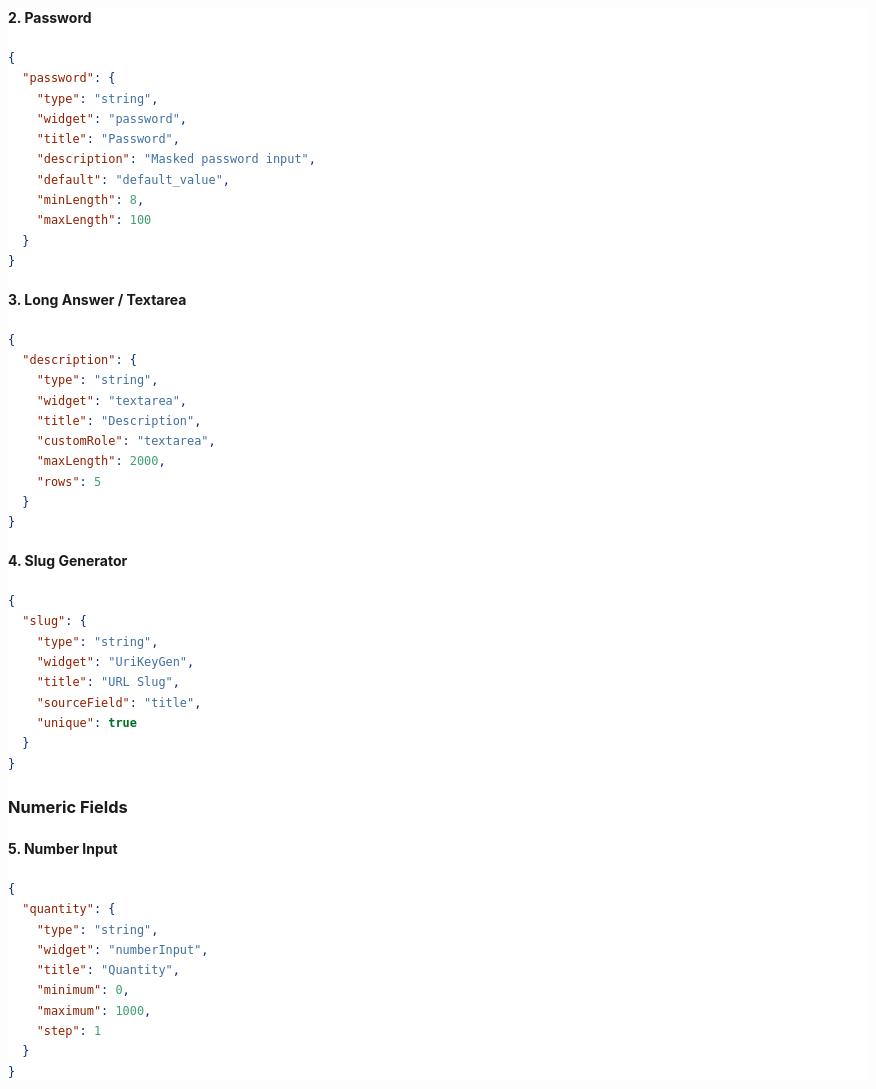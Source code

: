 #### 2. Password
```json
{
  "password": {
    "type": "string",
    "widget": "password",
    "title": "Password",
    "description": "Masked password input",
    "default": "default_value",
    "minLength": 8,
    "maxLength": 100
  }
}
```

#### 3. Long Answer / Textarea
```json
{
  "description": {
    "type": "string",
    "widget": "textarea",
    "title": "Description",
    "customRole": "textarea",
    "maxLength": 2000,
    "rows": 5
  }
}
```

#### 4. Slug Generator
```json
{
  "slug": {
    "type": "string",
    "widget": "UriKeyGen",
    "title": "URL Slug",
    "sourceField": "title",
    "unique": true
  }
}
```

### Numeric Fields

#### 5. Number Input
```json
{
  "quantity": {
    "type": "string",
    "widget": "numberInput",
    "title": "Quantity",
    "minimum": 0,
    "maximum": 1000,
    "step": 1
  }
}
```

